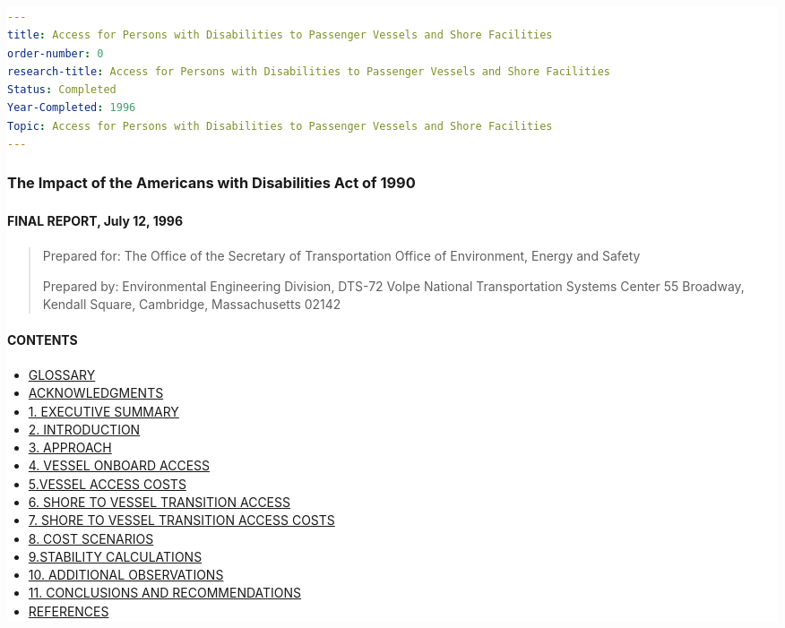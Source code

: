 ```yaml
---
title: Access for Persons with Disabilities to Passenger Vessels and Shore Facilities
order-number: 0
research-title: Access for Persons with Disabilities to Passenger Vessels and Shore Facilities
Status: Completed
Year-Completed: 1996
Topic: Access for Persons with Disabilities to Passenger Vessels and Shore Facilities
---
```


### The Impact of the Americans with Disabilities Act of 1990

#### FINAL REPORT, July 12, 1996

> Prepared for: The Office of the Secretary of Transportation Office of Environment, Energy and Safety
>
> Prepared by: Environmental Engineering Division, DTS-72 Volpe National Transportation Systems Center 55 Broadway, Kendall Square, Cambridge, Massachusetts 02142

#### CONTENTS

-   [GLOSSARY](https://www.access-board.gov/research/completed-research/access-for-persons-with-disabilities-to-passenger-vessels-and-shore-facilities#GLOSSARY)
-   [ACKNOWLEDGMENTS](https://www.access-board.gov/research/completed-research/access-for-persons-with-disabilities-to-passenger-vessels-and-shore-facilities#ACKNOWLEDGMENTS)
-   [1\. EXECUTIVE SUMMARY](https://www.access-board.gov/research/completed-research/access-for-persons-with-disabilities-to-passenger-vessels-and-shore-facilities#1.%20EXECUTIVE%20SUMMARY)
-   [2\. INTRODUCTION](https://www.access-board.gov/research/completed-research/access-for-persons-with-disabilities-to-passenger-vessels-and-shore-facilities#2.%20INTRODUCTION)
-   [3\. APPROACH](https://www.access-board.gov/research/completed-research/access-for-persons-with-disabilities-to-passenger-vessels-and-shore-facilities#3.%20APPROACH)
-   [4\. VESSEL ONBOARD ACCESS](https://www.access-board.gov/research/completed-research/access-for-persons-with-disabilities-to-passenger-vessels-and-shore-facilities#4.%20VESSEL%20ONBOARD%20ACCESS)
-   [5.VESSEL ACCESS COSTS](https://www.access-board.gov/research/completed-research/access-for-persons-with-disabilities-to-passenger-vessels-and-shore-facilities#5.%20VESSEL%20ACCESS%20COSTS)
-   [6\. SHORE TO VESSEL TRANSITION ACCESS](https://www.access-board.gov/research/completed-research/access-for-persons-with-disabilities-to-passenger-vessels-and-shore-facilities#6.%20SHORE%20TO%20VESSEL%20TRANSITION%20ACCESS)
-   [7\. SHORE TO VESSEL TRANSITION ACCESS COSTS](https://www.access-board.gov/research/completed-research/access-for-persons-with-disabilities-to-passenger-vessels-and-shore-facilities#7.%20SHORE%20TO%20VESSEL%20TRANSITION%20ACCESS%20COSTS)
-   [8\. COST SCENARIOS](https://www.access-board.gov/research/completed-research/access-for-persons-with-disabilities-to-passenger-vessels-and-shore-facilities#8.%20COST%20SCENARIOS)
-   [9.STABILITY CALCULATIONS](https://www.access-board.gov/research/completed-research/access-for-persons-with-disabilities-to-passenger-vessels-and-shore-facilities#9.%20STABILITY%20CALCULATIONS)
-   [10\. ADDITIONAL OBSERVATIONS](https://www.access-board.gov/research/completed-research/access-for-persons-with-disabilities-to-passenger-vessels-and-shore-facilities#10.%20ADDITIONAL%20OBSERVATIONS)
-   [11\. CONCLUSIONS AND RECOMMENDATIONS](https://www.access-board.gov/research/completed-research/access-for-persons-with-disabilities-to-passenger-vessels-and-shore-facilities#11.%20CONCLUSIONS%20AND%20RECOMMENDATIONS)
-   [REFERENCES](https://www.access-board.gov/research/completed-research/access-for-persons-with-disabilities-to-passenger-vessels-and-shore-facilities#REFERENCES)
